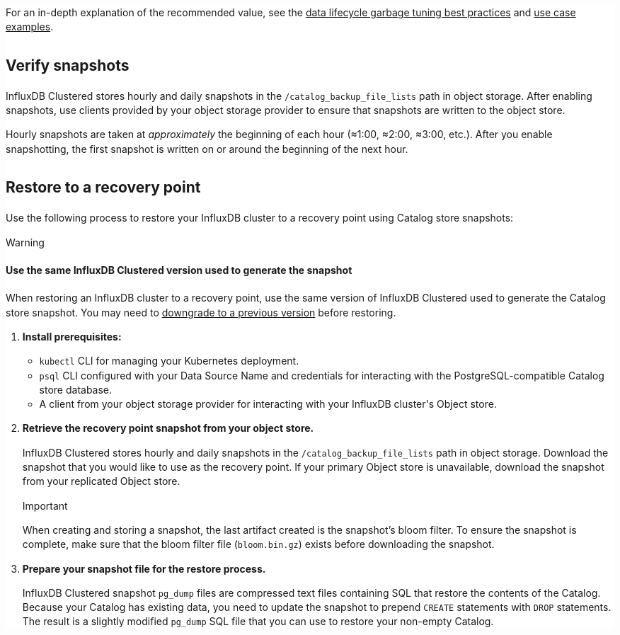 For an in-depth explanation of the recommended value, see the
[data lifecycle garbage tuning best practices](/influxdb3/clustered/write-data/best-practices/data-lifecycle/#tune-garbage-collection)
and [use case examples](/influxdb3/clustered/write-data/best-practices/data-lifecycle/#use-case-examples).

## Verify snapshots

InfluxDB Clustered stores hourly and daily snapshots in the
`/catalog_backup_file_lists` path in object storage. After enabling snapshots,
use clients provided by
your object storage provider to ensure that snapshots are written to the object store.

Hourly snapshots are taken at _approximately_ the beginning of each hour
(≈1:00, ≈2:00, ≈3:00, etc.). After you enable snapshotting, the first snapshot is
written on or around the beginning of the next hour.

## Restore to a recovery point

Use the following process to restore your InfluxDB cluster to a recovery point
using Catalog store snapshots:

> [!Warning]
> 
> #### Use the same InfluxDB Clustered version used to generate the snapshot
>
> When restoring an InfluxDB cluster to a recovery point, use the same version
> of InfluxDB Clustered used to generate the Catalog store snapshot.
> You may need to [downgrade to a previous version](/influxdb3/clustered/admin/upgrade/)
> before restoring.

1.  **Install prerequisites:**  

    - `kubectl` CLI for managing your Kubernetes deployment.  
    - `psql` CLI configured with your Data Source Name and credentials for interacting with the PostgreSQL-compatible Catalog store database.
    - A client from your object storage provider for interacting with your InfluxDB cluster's Object store.

2.  **Retrieve the recovery point snapshot from your object store.**

    InfluxDB Clustered stores hourly and daily snapshots in the
    `/catalog_backup_file_lists` path in object storage. Download the snapshot
    that you would like to use as the recovery point. If your primary Object
    store is unavailable, download the snapshot from your replicated Object store.

    > [!Important]
    > When creating and storing a snapshot, the last artifact created is the
    > snapshot’s bloom filter. To ensure the snapshot is complete, make sure that
    > the bloom filter file (`bloom.bin.gz`) exists before downloading the snapshot. 
   
3.  **Prepare your snapshot file for the restore process.**

    InfluxDB Clustered snapshot `pg_dump` files are compressed text files
    containing SQL that restore the contents of the Catalog. Because your Catalog
    has existing data, you need to update the snapshot to prepend `CREATE`
    statements with `DROP` statements. The result is a slightly modified `pg_dump`
    SQL file that you can use to restore your non-empty Catalog.
